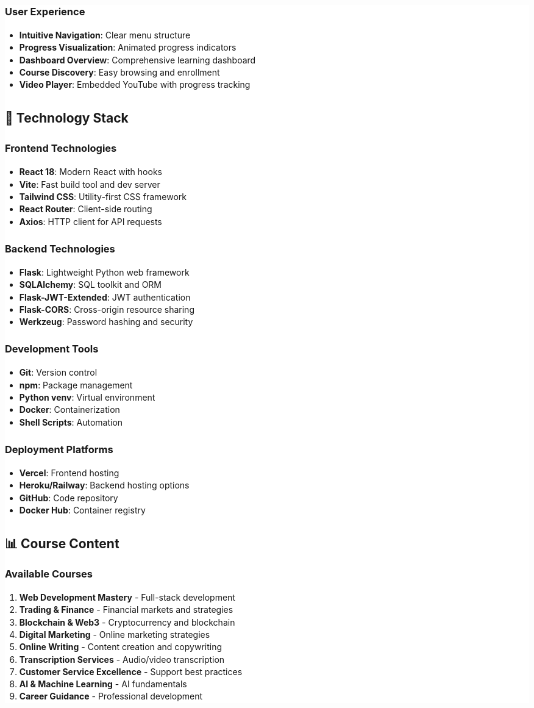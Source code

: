 ### User Experience
- **Intuitive Navigation**: Clear menu structure
- **Progress Visualization**: Animated progress indicators
- **Dashboard Overview**: Comprehensive learning dashboard
- **Course Discovery**: Easy browsing and enrollment
- **Video Player**: Embedded YouTube with progress tracking

## 🔧 Technology Stack

### Frontend Technologies
- **React 18**: Modern React with hooks
- **Vite**: Fast build tool and dev server
- **Tailwind CSS**: Utility-first CSS framework
- **React Router**: Client-side routing
- **Axios**: HTTP client for API requests

### Backend Technologies
- **Flask**: Lightweight Python web framework
- **SQLAlchemy**: SQL toolkit and ORM
- **Flask-JWT-Extended**: JWT authentication
- **Flask-CORS**: Cross-origin resource sharing
- **Werkzeug**: Password hashing and security

### Development Tools
- **Git**: Version control
- **npm**: Package management
- **Python venv**: Virtual environment
- **Docker**: Containerization
- **Shell Scripts**: Automation

### Deployment Platforms
- **Vercel**: Frontend hosting
- **Heroku/Railway**: Backend hosting options
- **GitHub**: Code repository
- **Docker Hub**: Container registry

## 📊 Course Content

### Available Courses
1. **Web Development Mastery** - Full-stack development
2. **Trading & Finance** - Financial markets and strategies
3. **Blockchain & Web3** - Cryptocurrency and blockchain
4. **Digital Marketing** - Online marketing strategies
5. **Online Writing** - Content creation and copywriting
6. **Transcription Services** - Audio/video transcription
7. **Customer Service Excellence** - Support best practices
8. **AI & Machine Learning** - AI fundamentals
9. **Career Guidance** - Professional development
